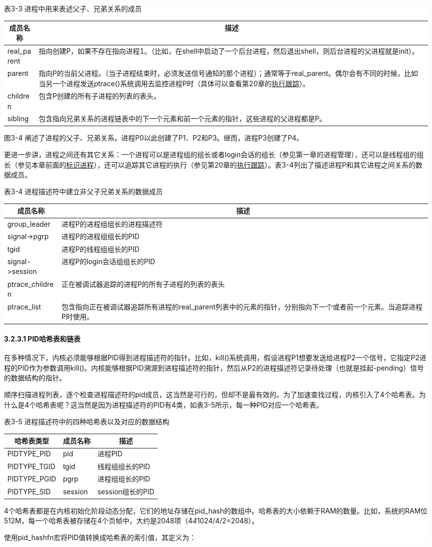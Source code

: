 表3-3 进程中用来表述父子、兄弟关系的成员

| 成员名称 | 描述 |
| -------- | ---- |
| real_parent | 指向创建P，如果不存在指向进程1。（比如，在shell中启动了一个后台进程，然后退出shell，则后台进程的父进程就是init）。|
| parent      | 指向P的当前父进程。（当子进程结束时，必须发送信号通知的那个进程）；通常等于real_parent。偶尔会有不同的时候，比如当另一个进程发送ptrace()系统调用去监控进程P时（具体可以查看第20章的[执行跟踪](#20.1.5)）。|
| children    | 包含P创建的所有子进程的列表的表头。|
| sibling     | 包含指向兄弟关系的进程链表中的下一个元素和前一个元素的指针，这些进程的父进程都是P。|

图3-4 阐述了进程的父子、兄弟关系。进程P0以此创建了P1、P2和P3。继而，进程P3创建了P4。

更进一步讲，进程之间还有其它关系：一个进程可以是进程组的组长或者login会话的组长（参见第一章的进程管理），还可以是线程组的组长（参见本章前面的[标识进程](#3.2.2)），还可以追踪其它进程的执行（参见第20章的[执行跟踪](#20.1.5)）。表3-4列出了描述进程P和其它进程之间关系的数据成员。

表3-4 进程描述符中建立非父子兄弟关系的数据成员

| 成员名称 | 描述 |
| -------- | ---- |
| group_leader    | 进程P的进程组组长的进程描述符 |
| signal->pgrp    | 进程P的进程组组长的PID |
| tgid            | 进程P的线程组组长的PID |
| signal->session | 进程P的login会话组组长的PID |
| ptrace_children | 正在被调试器追踪的进程P的所有子进程的列表的表头 |
| ptrace_list     | 包含指向正在被调试器追踪所有进程的real_parent列表中的元素的指针，分别指向下一个或者前一个元素。当追踪进程P时使用。|

<h4 id="3.2.3.1">3.2.3.1 PID哈希表和链表</h4>

在多种情况下，内核必须能够根据PID得到进程描述符的指针。比如，kill()系统调用，假设进程P1想要发送给进程P2一个信号，它指定P2进程的PID作为参数调用kill()。内核能够根据PID溯源到进程描述符的指针，然后从P2的进程描述符记录待处理（也就是挂起-pending）信号的数据结构的指针。

顺序扫描进程列表，逐个检查进程描述符的pid成员，这当然是可行的，但却不是最有效的。为了加速查找过程，内核引入了4个哈希表。为什么是4个哈希表呢？这当然是因为进程描述符的PID有4类，如表3-5所示，每一种PID对应一个哈希表。

表3-5 进程描述符中的四种哈希表以及对应的数据结构

| 哈希表类型 | 成员名称 | 描述 |
| ---------- | -------- | ---- |
| PIDTYPE_PID | pid     | 进程PID |
| PIDTYPE_TGID| tgid    | 线程组组长的PID |
| PIDTYPE_PGID| pgrp    | 进程组组长的PID |
| PIDTYPE_SID | session | session组长的PID |

4个哈希表都是在内核初始化阶段动态分配，它们的地址存储在pid_hash的数组中。哈希表的大小依赖于RAM的数量。比如，系统的RAM位512M，每一个哈希表被存储在4个页帧中，大约是2048项（4*4*1024/4/2=2048）。

使用pid_hashfn宏将PID值转换成哈希表的索引值，其定义为：
